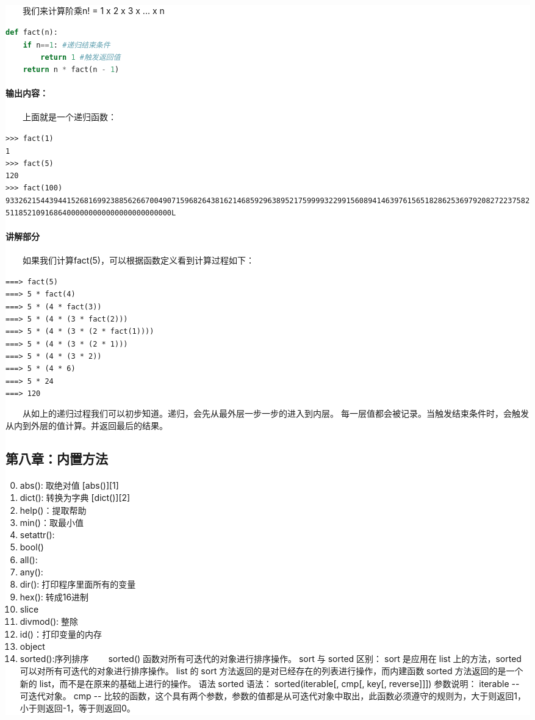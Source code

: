 &emsp;&emsp;我们来计算阶乘n! = 1 x 2 x 3 x ... x n
```python
def fact(n):
    if n==1: #递归结束条件
        return 1 #触发返回值
    return n * fact(n - 1)
```

#### **输出内容：**
&emsp;&emsp;上面就是一个递归函数：
```text
>>> fact(1)
1
>>> fact(5)
120
>>> fact(100)
93326215443944152681699238856266700490715968264381621468592963895217599993229915608941463976156518286253697920827223758251185210916864000000000000000000000000L
```

#### **讲解部分**
&emsp;&emsp;如果我们计算fact(5)，可以根据函数定义看到计算过程如下：
```text
===> fact(5)
===> 5 * fact(4)
===> 5 * (4 * fact(3))
===> 5 * (4 * (3 * fact(2)))
===> 5 * (4 * (3 * (2 * fact(1))))
===> 5 * (4 * (3 * (2 * 1)))
===> 5 * (4 * (3 * 2))
===> 5 * (4 * 6)
===> 5 * 24
===> 120
```
&emsp;&emsp;从如上的递归过程我们可以初步知道。递归，会先从最外层一步一步的进入到内层。
每一层值都会被记录。当触发结束条件时，会触发从内到外层的值计算。并返回最后的结果。
## **第八章：内置方法**
0. abs(): 取绝对值
[abs()][1]
1. dict(): 转换为字典
[dict()][2]
2. help()：提取帮助
3. min()：取最小值
4. setattr():
5. bool()
6. all():
7. any():
8. dir(): 打印程序里面所有的变量
9. hex(): 转成16进制
10. slice
11. divmod(): 整除
12. id()：打印变量的内存
13. object
14. sorted():序列排序
&emsp;&emsp;sorted() 函数对所有可迭代的对象进行排序操作。
    sort 与 sorted 区别：
    sort 是应用在 list 上的方法，sorted 可以对所有可迭代的对象进行排序操作。
    list 的 sort 方法返回的是对已经存在的列表进行操作，而内建函数 sorted 方法返回的是一个新的 list，而不是在原来的基础上进行的操作。
    语法
sorted 语法：
sorted(iterable[, cmp[, key[, reverse]]])
参数说明：
iterable -- 可迭代对象。
cmp -- 比较的函数，这个具有两个参数，参数的值都是从可迭代对象中取出，此函数必须遵守的规则为，大于则返回1，小于则返回-1，等于则返回0。